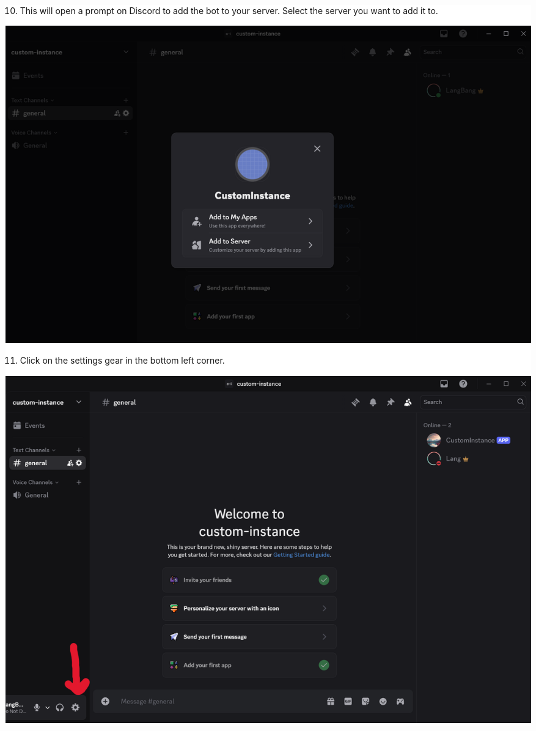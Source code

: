 10. This will open a prompt on Discord to add the bot to your server. Select the server you want to add it to.

![Image](/pictures/Discord/7.png "Image")

11. Click on the settings gear in the bottom left corner.

![Image](/pictures/Discord/8.png "Image")
